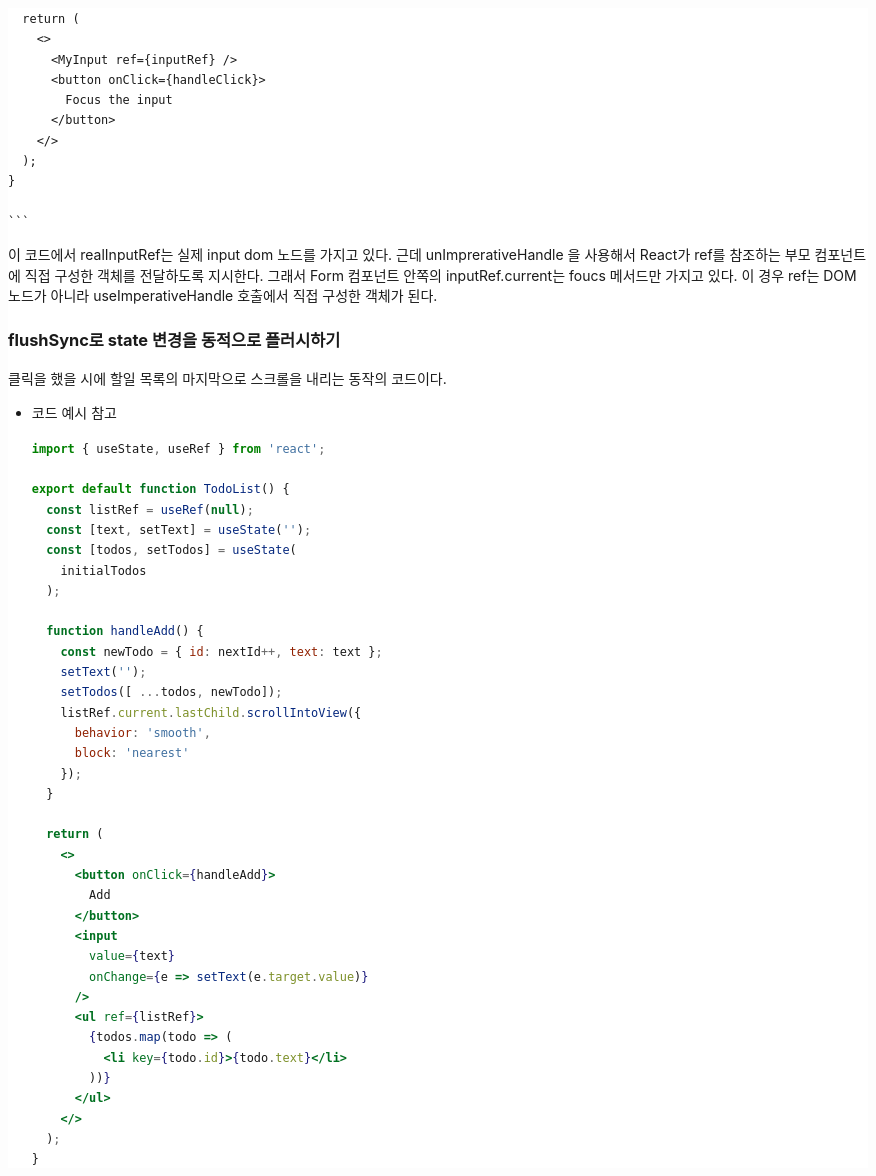       return (
        <>
          <MyInput ref={inputRef} />
          <button onClick={handleClick}>
            Focus the input
          </button>
        </>
      );
    }
    
    ```
    

이 코드에서 realInputRef는 실제 input dom 노드를 가지고 있다. 근데 unImprerativeHandle 을 사용해서 React가 ref를 참조하는 부모 컴포넌트에 직접 구성한 객체를 전달하도록 지시한다. 그래서 Form 컴포넌트 안쪽의 inputRef.current는 foucs 메서드만 가지고 있다. 이 경우 ref는 DOM 노드가 아니라 useImperativeHandle 호출에서 직접 구성한 객체가 된다.

### **flushSync로 state 변경을 동적으로 플러시하기**

클릭을 했을 시에 할일 목록의 마지막으로 스크롤을 내리는 동작의 코드이다.

- 코드 예시 참고
    
    ```jsx
    import { useState, useRef } from 'react';
    
    export default function TodoList() {
      const listRef = useRef(null);
      const [text, setText] = useState('');
      const [todos, setTodos] = useState(
        initialTodos
      );
    
      function handleAdd() {
        const newTodo = { id: nextId++, text: text };
        setText('');
        setTodos([ ...todos, newTodo]);
        listRef.current.lastChild.scrollIntoView({
          behavior: 'smooth',
          block: 'nearest'
        });
      }
    
      return (
        <>
          <button onClick={handleAdd}>
            Add
          </button>
          <input
            value={text}
            onChange={e => setText(e.target.value)}
          />
          <ul ref={listRef}>
            {todos.map(todo => (
              <li key={todo.id}>{todo.text}</li>
            ))}
          </ul>
        </>
      );
    }
    